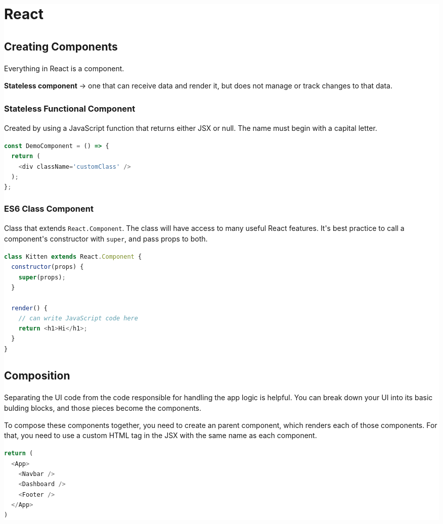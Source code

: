 # React
## Creating Components
Everything in React is a component.

__Stateless component__ → one that can receive data and render it, but does not manage or track changes to that data.

### Stateless Functional Component
Created by using a JavaScript function that returns either JSX or null. The name must begin with a capital letter.
```javascript
const DemoComponent = () => {
  return (
    <div className='customClass' />
  );
};
```

### ES6 Class Component
Class that extends `React.Component`. The class will have access to many useful React features. It's best practice to call a component's constructor with `super`, and pass props to both.
```javascript
class Kitten extends React.Component {
  constructor(props) {
    super(props);
  }

  render() {
    // can write JavaScript code here
    return <h1>Hi</h1>;
  }
}
```

## Composition
Separating the UI code from the code responsible for handling the app logic is helpful. You can break down your UI into its basic bulding blocks, and those pieces become the components.

To compose these components together, you need to create an parent component, which renders each of those components. For that, you need to use a custom HTML tag in the JSX with the same name as each component.
```javascript
return (
  <App>
    <Navbar />
    <Dashboard />
    <Footer />
  </App>
)
```
